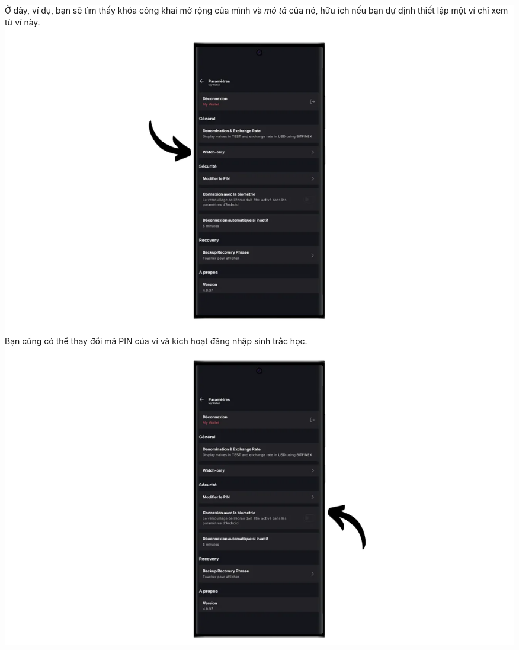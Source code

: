 Ở đây, ví dụ, bạn sẽ tìm thấy khóa công khai mở rộng của mình và *mô tả* của nó, hữu ích nếu bạn dự định thiết lập một ví chỉ xem từ ví này.

![GREEN](assets/fr/26.webp)

Bạn cũng có thể thay đổi mã PIN của ví và kích hoạt đăng nhập sinh trắc học.

![GREEN](assets/fr/27.webp)
